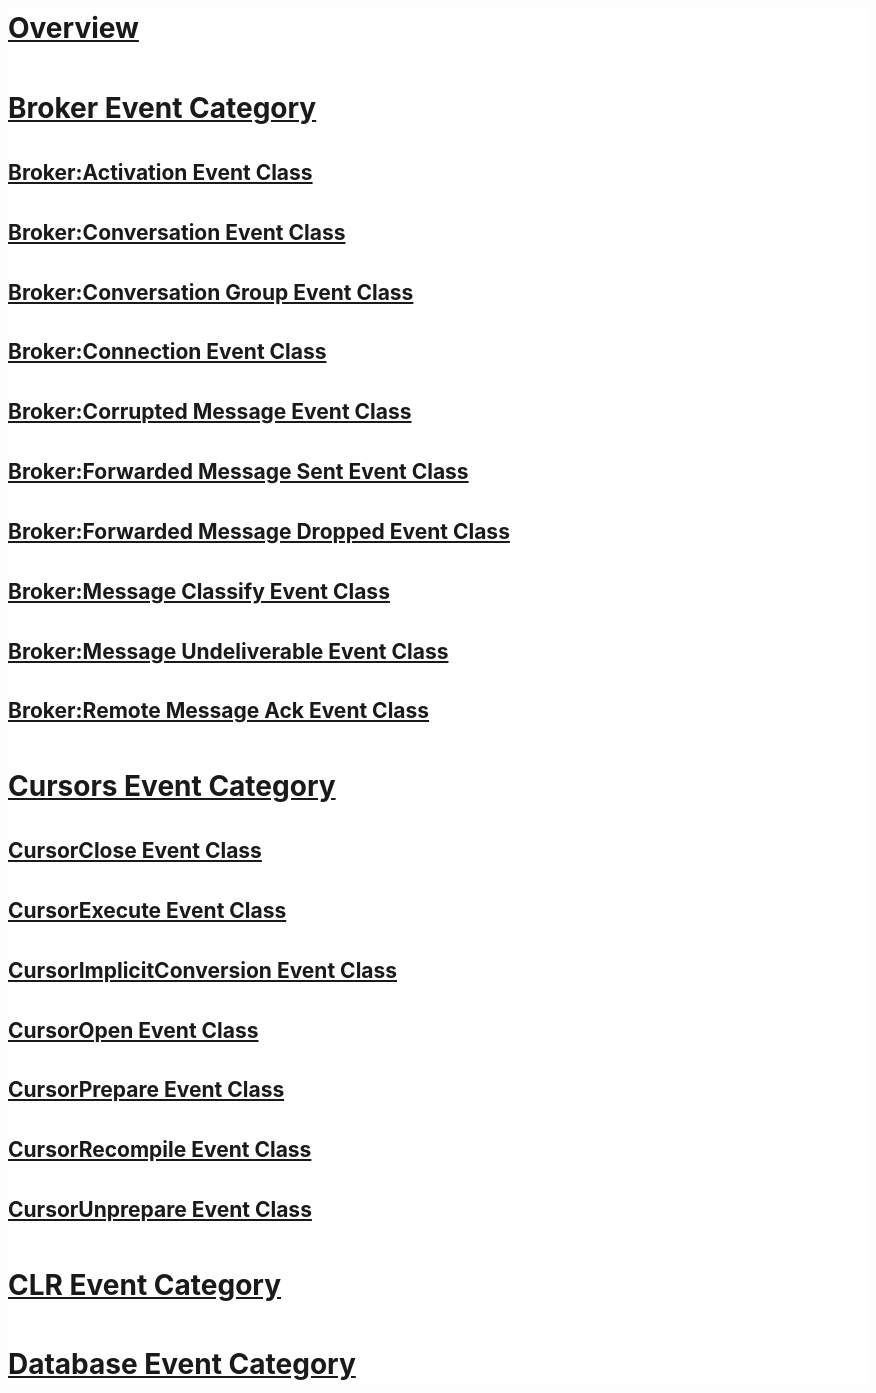 # [Overview](sql-server-event-class-reference.md)  
# [Broker Event Category](broker-event-category.md)  
## [Broker:Activation Event Class](broker-activation-event-class.md)  
## [Broker:Conversation Event Class](broker-conversation-event-class.md)  
## [Broker:Conversation Group Event Class](broker-conversation-group-event-class.md)  
## [Broker:Connection Event Class](broker-connection-event-class.md)  
## [Broker:Corrupted Message Event Class](broker-corrupted-message-event-class.md)  
## [Broker:Forwarded Message Sent Event Class](broker-forwarded-message-sent-event-class.md)  
## [Broker:Forwarded Message Dropped Event Class](broker-forwarded-message-dropped-event-class.md)  
## [Broker:Message Classify Event Class](broker-message-classify-event-class.md)  
## [Broker:Message Undeliverable Event Class](broker-message-drop-event-class.md)  
## [Broker:Remote Message Ack Event Class](broker-remote-message-ack-event-class.md)  
# [Cursors Event Category](cursors-event-category.md)  
## [CursorClose Event Class](cursorclose-event-class.md)  
## [CursorExecute Event Class](cursorexecute-event-class.md)  
## [CursorImplicitConversion Event Class](cursorimplicitconversion-event-class.md)  
## [CursorOpen Event Class](cursoropen-event-class.md)  
## [CursorPrepare Event Class](cursorprepare-event-class.md)  
## [CursorRecompile Event Class](cursorrecompile-event-class.md)  
## [CursorUnprepare Event Class](cursorunprepare-event-class.md)  
# [CLR Event Category](clr-event-category.md)  
# [Database Event Category](database-event-category.md)  